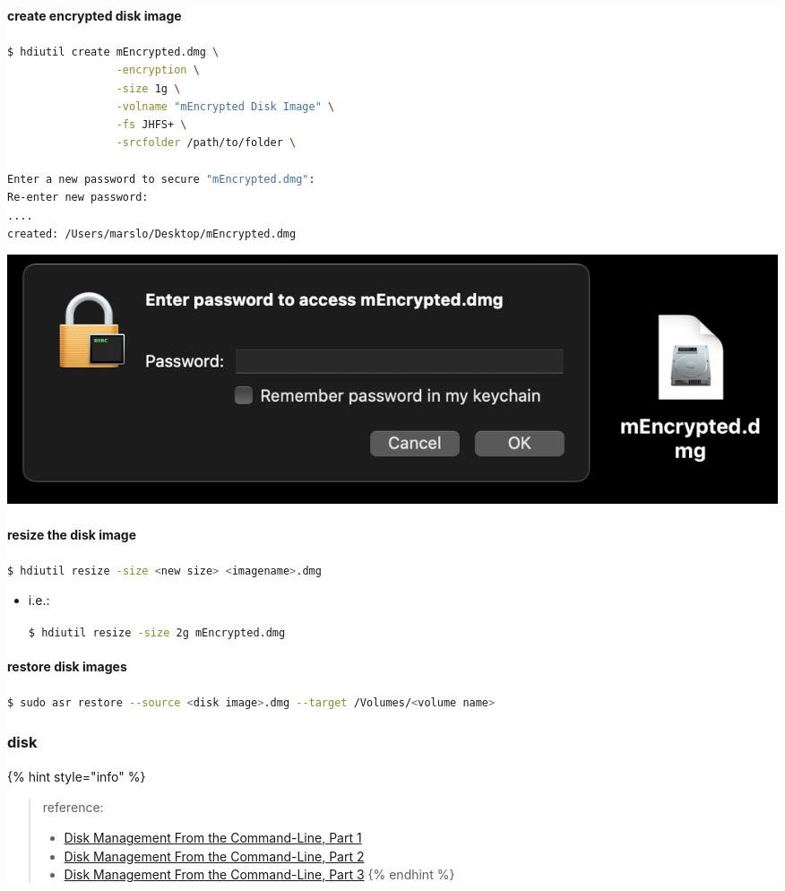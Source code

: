 #### create encrypted disk image

```bash
$ hdiutil create mEncrypted.dmg \
                 -encryption \
                 -size 1g \
                 -volname "mEncrypted Disk Image" \
                 -fs JHFS+ \
                 -srcfolder /path/to/folder \

Enter a new password to secure "mEncrypted.dmg":
Re-enter new password:
....
created: /Users/marslo/Desktop/mEncrypted.dmg
```

![hdiutil create encrypted image](../.gitbook/assets/hdiutil-create-encrypted.png)

#### resize the disk image

```bash
$ hdiutil resize -size <new size> <imagename>.dmg
```

* i.e.:

  ```bash
  $ hdiutil resize -size 2g mEncrypted.dmg
  ```

#### restore disk images

```bash
$ sudo asr restore --source <disk image>.dmg --target /Volumes/<volume name>
```

### disk

{% hint style="info" %}
> reference:
>
> * [Disk Management From the Command-Line, Part 1](http://www.theinstructional.com/guides/disk-management-from-the-command-line-part-1)
> * [Disk Management From the Command-Line, Part 2](http://www.theinstructional.com/guides/disk-management-from-the-command-line-part-2)
> * [Disk Management From the Command-Line, Part 3](http://www.theinstructional.com/guides/disk-management-from-the-command-line-part-3)
{% endhint %}
